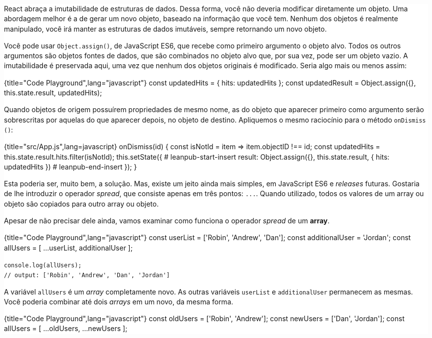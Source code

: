 React abraça a imutabilidade de estruturas de dados. Dessa forma, você não deveria modificar diretamente um objeto. Uma abordagem melhor é a de gerar um novo objeto, baseado na informação que você tem. Nenhum dos objetos é realmente manipulado, você irá manter as estruturas de dados imutáveis, sempre retornando um novo objeto.

Você pode usar `Object.assign()`, de JavaScript ES6, que recebe como primeiro argumento o objeto alvo. Todos os outros argumentos são objetos fontes de dados, que são combinados no objeto alvo que, por sua vez, pode ser um objeto vazio. A imutabilidade é preservada aqui, uma vez que nenhum dos objetos originais é modificado. Seria algo mais ou menos assim:

{title="Code Playground",lang="javascript"}
	const updatedHits = { hits: updatedHits };
	const updatedResult = Object.assign({}, this.state.result, updatedHits);

Quando objetos de origem possuírem propriedades de mesmo nome, as do objeto que aparecer primeiro como argumento serão sobrescritas por aquelas do que aparecer depois, no objeto de destino. Apliquemos o mesmo raciocínio para o método `onDismiss()`:

{title="src/App.js",lang=javascript}
	onDismiss(id) {
	  const isNotId = item => item.objectID !== id;
	  const updatedHits = this.state.result.hits.filter(isNotId);
	  this.setState({
	# leanpub-start-insert
	    result: Object.assign({}, this.state.result, { hits: updatedHits })
	# leanpub-end-insert
	  });
	}

Esta poderia ser, muito bem, a solução. Mas, existe um jeito ainda mais simples, em JavaScript ES6 e _releases_ futuras. Gostaria de lhe introduzir o operador _spread_, que consiste apenas em três pontos: `...`. Quando utilizado, todos os valores de um array ou objeto são copiados para outro array ou objeto.

Apesar de não precisar dele ainda, vamos examinar como funciona o operador _spread_ de um **array**.

{title="Code Playground",lang="javascript"}
	const userList = ['Robin', 'Andrew', 'Dan'];
	const additionalUser = 'Jordan';
	const allUsers = [ ...userList, additionalUser ];
	
	console.log(allUsers);
	// output: ['Robin', 'Andrew', 'Dan', 'Jordan']

A variável `allUsers` é um _array_ completamente novo. As outras variáveis `userList` e `additionalUser` permanecem as mesmas. Você poderia combinar até dois _arrays_ em um novo, da mesma forma.

{title="Code Playground",lang="javascript"}
	const oldUsers = ['Robin', 'Andrew'];
	const newUsers = ['Dan', 'Jordan'];
	const allUsers = [ ...oldUsers, ...newUsers ];
	

[1]:	https://www.robinwieruch.de/what-is-an-api-javascript/
[2]:	https://news.ycombinator.com/
[3]:	https://github.com/HackerNews/API
[4]:	https://hn.algolia.com/api
[5]:	https://www.robinwieruch.de/what-is-new-in-react-16/
[6]:	https://reactjs.org/docs/react-component.html
[7]:	https://reactjs.org/docs/state-and-lifecycle.html
[8]:	https://reactjs.org/blog/2017/07/26/error-handling-in-react-16.html
[9]:	https://developer.mozilla.org/en/docs/Web/JavaScript/Reference/Template_literals
[10]:	https://hn.algolia.com/api
[11]:	https://github.com/visionmedia/superagent
[12]:	https://github.com/mzabriskie/axios
[13]:	https://developer.mozilla.org/en/docs/Web/JavaScript/Reference/Template_literals
[14]:	https://developer.mozilla.org/en/docs/Web/API/Fetch_API
[15]:	https://www.robinwieruch.de/react-fetching-data/
[16]:	https://github.com/sebmarkbage/ecmascript-rest-spread
[17]:	https://developer.mozilla.org/en/docs/Web/JavaScript/Reference/Global_Objects/Object/assign
[18]:	https://developer.mozilla.org/en/docs/Web/JavaScript/Reference/Operators/Spread_operator
[19]:	https://www.robinwieruch.de/conditional-rendering-react/
[20]:	https://www.robinwieruch.de/conditional-rendering-react/
[21]:	https://reactjs.org/docs/conditional-rendering.html
[22]:	https://reactjs.org/docs/events.html
[23]:	https://hn.algolia.com/api
[24]:	https://hn.algolia.com/api
[25]:	https://www.robinwieruch.de/what-is-an-api-javascript/
[26]:	https://developer.mozilla.org/en/docs/Web/JavaScript/Reference/Functions/Default_parameters
[27]:	https://hn.algolia.com/api
[28]:	https://reactjs.org/blog/2017/07/26/error-handling-in-react-16.html
[29]:	https://github.com/matthew-andrews/isomorphic-fetch
[30]:	https://github.com/axios/axios
[31]:	https://www.robinwieruch.de/why-frameworks-matter/
[32]:	https://github.com/the-road-to-learn-react/react-alternative-class-component-syntax
[33]:	https://github.com/the-road-to-learn-react/hackernews-client/tree/5.3.1